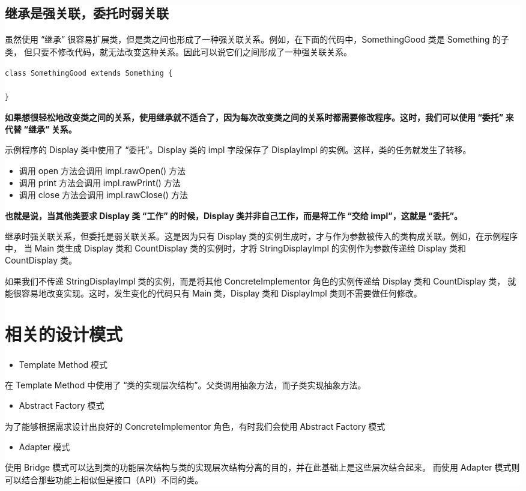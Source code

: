 ## 继承是强关联，委托时弱关联

虽然使用 “继承” 很容易扩展类，但是类之间也形成了一种强关联关系。例如，在下面的代码中，SomethingGood 类是 Something 的子类，
但只要不修改代码，就无法改变这种关系。因此可以说它们之间形成了一种强关联关系。
```text
class SomethingGood extends Something {
    
}
```
**如果想很轻松地改变类之间的关系，使用继承就不适合了，因为每次改变类之间的关系时都需要修改程序。这时，我们可以使用 “委托” 来代替 “继承” 关系。**

示例程序的 Display 类中使用了 “委托”。Display 类的 impl 字段保存了 DisplayImpl 的实例。这样，类的任务就发生了转移。
- 调用 open 方法会调用 impl.rawOpen() 方法
- 调用 print 方法会调用 impl.rawPrint() 方法
- 调用 close 方法会调用 impl.rawClose() 方法

**也就是说，当其他类要求 Display 类 “工作” 的时候，Display 类并非自己工作，而是将工作 “交给 impl”，这就是 “委托”。**

继承时强关联关系，但委托是弱关联关系。这是因为只有 Display 类的实例生成时，才与作为参数被传入的类构成关联。例如，在示例程序中，
当 Main 类生成 Display 类和 CountDisplay 类的实例时，才将 StringDisplayImpl 的实例作为参数传递给 Display 类和 CountDisplay 类。

如果我们不传递 StringDisplayImpl 类的实例，而是将其他 ConcreteImplementor 角色的实例传递给 Display 类和 CountDisplay 类，
就能很容易地改变实现。这时，发生变化的代码只有 Main 类，Display 类和 DisplayImpl 类则不需要做任何修改。

# 相关的设计模式

- Template Method 模式

在 Template Method 中使用了 “类的实现层次结构”。父类调用抽象方法，而子类实现抽象方法。

- Abstract Factory 模式

为了能够根据需求设计出良好的 ConcreteImplementor 角色，有时我们会使用 Abstract Factory 模式

- Adapter 模式

使用 Bridge 模式可以达到类的功能层次结构与类的实现层次结构分离的目的，并在此基础上是这些层次结合起来。
而使用 Adapter 模式则可以结合那些功能上相似但是接口（API）不同的类。

